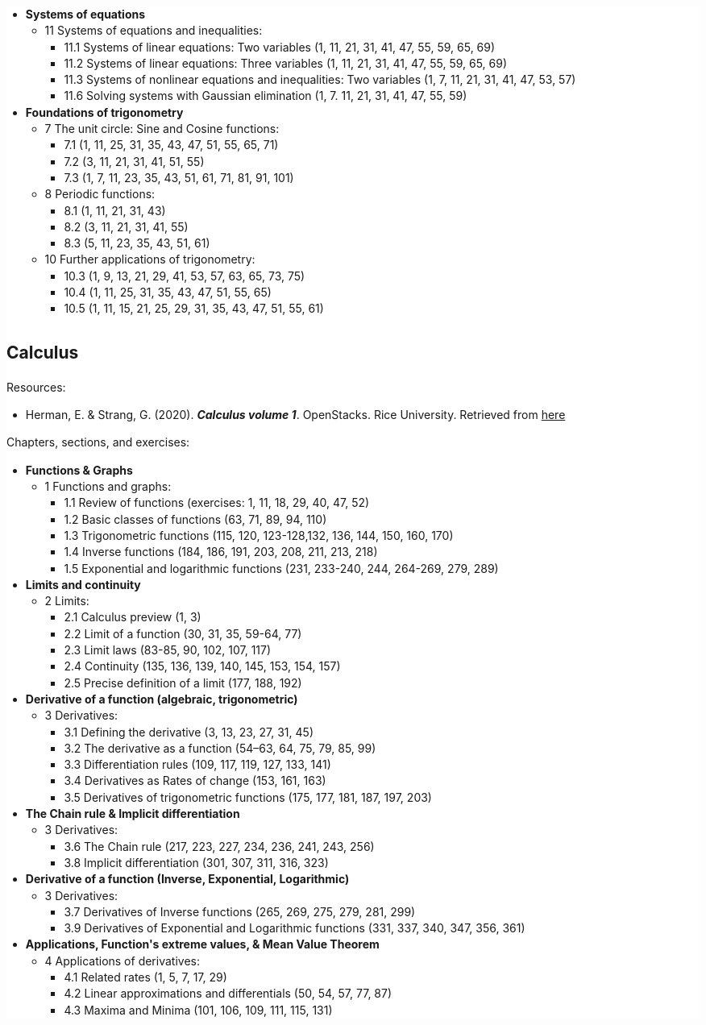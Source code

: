 - **Systems of equations**
  - 11 Systems of equations and inequalities:
    - 11.1 Systems of linear equations: Two variables (1, 11, 21, 31, 41, 47, 55, 59, 65, 69)
    - 11.2 Systems of linear equations: Three variables (1, 11, 21, 31, 41, 47, 55, 59, 65, 69)
    - 11.3 Systems of nonlinear equations and inequalities: Two variables (1, 7, 11, 21, 31, 41, 47, 53, 57)
    - 11.6 Solving systems with Gaussian elimination (1, 7. 11, 21, 31, 41, 47, 55, 59)
- **Foundations of trigonometry**
  - 7 The unit circle: Sine and Cosine functions:
    - 7.1 (1, 11, 25, 31, 35, 43, 47, 51, 55, 65, 71)
    - 7.2 (3, 11, 21, 31, 41, 51, 55)
    - 7.3 (1, 7, 11, 23, 35, 43, 51, 61, 71, 81, 91, 101)
  - 8 Periodic functions:
    - 8.1 (1, 11, 21, 31, 43)
    - 8.2 (3, 11, 21, 31, 41, 55)
    - 8.3 (5, 11, 23, 35, 43, 51, 61)
  - 10 Further applications of trigonometry:
    - 10.3 (1, 9, 13, 21, 29, 41, 53, 57, 63, 65, 73, 75)
    - 10.4 (1, 11, 25, 31, 35, 43, 47, 51, 55, 65)
    - 10.5 (1, 11, 15, 21, 25, 29, 31, 35, 43, 47, 51, 55, 61)
 

## Calculus

Resources:

- Herman, E. & Strang, G. (2020). _**Calculus volume 1**_. OpenStacks. Rice University. Retrieved from [here](https://openstax.org/details/books/calculus-volume-1)

Chapters, sections, and exercises:

- **Functions & Graphs**
  - 1 Functions and graphs:
    - 1.1 Review of functions (exercises: 1, 11, 18, 29, 40, 47, 52)
    - 1.2 Basic classes of functions (63, 71, 89, 94, 110)
    - 1.3 Trigonometric functions (115, 120, 123-128,132, 136, 144, 150, 160, 170)
    - 1.4 Inverse functions (184, 186, 191, 203, 208, 211, 213, 218)
    - 1.5 Exponential and logarithmic functions (231, 233-240, 244, 264-269, 279, 289)
- **Limits and continuity**
  - 2 Limits:
    - 2.1 Calculus preview (1, 3)
    - 2.2 Limit of a function (30, 31, 35, 59-64, 77)
    - 2.3 Limit laws (83-85, 90, 102, 107, 117)
    - 2.4 Continuity (135, 136, 139, 140, 145, 153, 154, 157)
    - 2.5 Precise definition of a limit (177, 188, 192)
- **Derivative of a function (algebraic, trigonometric)**
  - 3 Derivatives:
    - 3.1 Defining the derivative (3, 13, 23, 27, 31, 45)
    - 3.2 The derivative as a function (54–63, 64, 75, 79, 85, 99)
    - 3.3 Differentiation rules (109, 117, 119, 127, 133, 141)
    - 3.4 Derivatives as Rates of change (153, 161, 163)
    - 3.5 Derivatives of trigonometric functions (175, 177, 181, 187, 197, 203)
- **The Chain rule & Implicit differentiation**
  - 3 Derivatives:
    - 3.6 The Chain rule (217, 223, 227, 234, 236, 241, 243, 256)
    - 3.8 Implicit differentiation (301, 307, 311, 316, 323)
- **Derivative of a function (Inverse, Exponential, Logarithmic)**
  - 3 Derivatives:
    - 3.7 Derivatives of Inverse functions (265, 269, 275, 279, 281, 299)
    - 3.9 Derivatives of Exponential and Logarithmic functions (331, 337, 340, 347, 356, 361)
- **Applications, Function's extreme values, & Mean Value Theorem**
  - 4 Applications of derivatives:
    - 4.1 Related rates (1, 5, 7, 17, 29)
    - 4.2 Linear approximations and differentials (50, 54, 57, 77, 87)
    - 4.3 Maxima and Minima (101, 106, 109, 111, 115, 131)